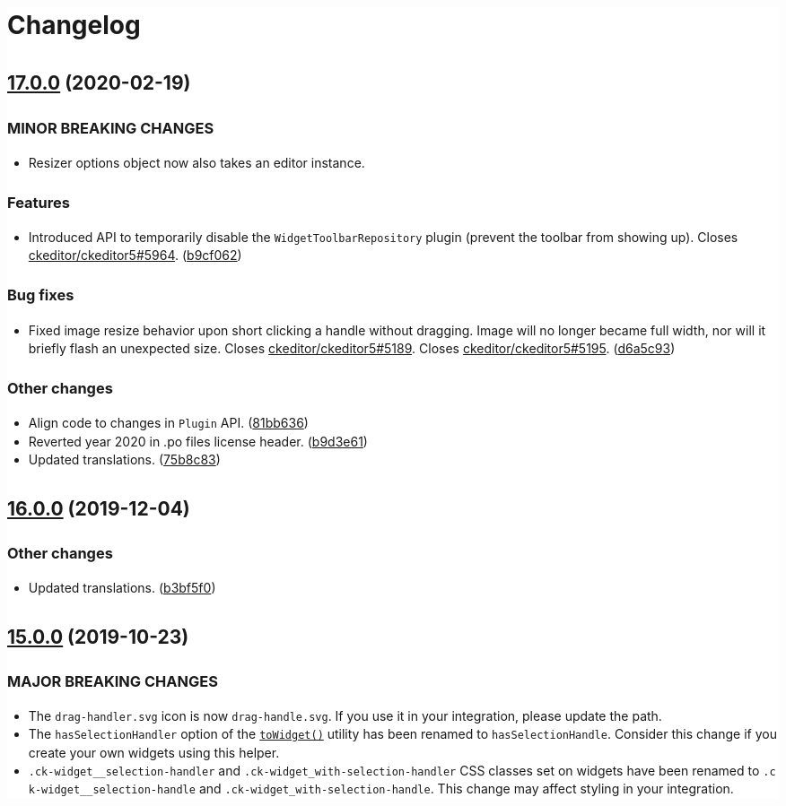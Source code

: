 Changelog
=========

## [17.0.0](https://github.com/ckeditor/ckeditor5-widget/compare/v16.0.0...v17.0.0) (2020-02-19)

### MINOR BREAKING CHANGES

* Resizer options object now also takes an editor instance.

### Features

* Introduced API to temporarily disable the `WidgetToolbarRepository` plugin (prevent the toolbar from showing up). Closes [ckeditor/ckeditor5#5964](https://github.com/ckeditor/ckeditor5/issues/5964). ([b9cf062](https://github.com/ckeditor/ckeditor5-widget/commit/b9cf062))

### Bug fixes

* Fixed image resize behavior upon short clicking a handle without dragging. Image will no longer became full width, nor will it briefly flash an unexpected size. Closes [ckeditor/ckeditor5#5189](https://github.com/ckeditor/ckeditor5/issues/5189). Closes [ckeditor/ckeditor5#5195](https://github.com/ckeditor/ckeditor5/issues/5195). ([d6a5c93](https://github.com/ckeditor/ckeditor5-widget/commit/d6a5c93))

### Other changes

* Align code to changes in `Plugin` API. ([81bb636](https://github.com/ckeditor/ckeditor5-widget/commit/81bb636))
* Reverted year 2020 in .po files license header. ([b9d3e61](https://github.com/ckeditor/ckeditor5-widget/commit/b9d3e61))
* Updated translations. ([75b8c83](https://github.com/ckeditor/ckeditor5-widget/commit/75b8c83)) 


## [16.0.0](https://github.com/ckeditor/ckeditor5-widget/compare/v15.0.0...v16.0.0) (2019-12-04)

### Other changes

* Updated translations. ([b3bf5f0](https://github.com/ckeditor/ckeditor5-widget/commit/b3bf5f0)) 


## [15.0.0](https://github.com/ckeditor/ckeditor5-widget/compare/v11.1.0...v15.0.0) (2019-10-23)

### MAJOR BREAKING CHANGES

* The `drag-handler.svg` icon is now `drag-handle.svg`. If you use it in your integration, please update the path.
* The `hasSelectionHandler` option of the [`toWidget()`](https://ckeditor.com/docs/ckeditor5/latest/api/module_widget_utils.html#static-function-toWidget) utility has been renamed to `hasSelectionHandle`. Consider this change if you create your own widgets using this helper.
* `.ck-widget__selection-handler` and `.ck-widget_with-selection-handler` CSS classes set on widgets have been renamed to `.ck-widget__selection-handle` and `.ck-widget_with-selection-handle`. This change may affect styling in your integration.
